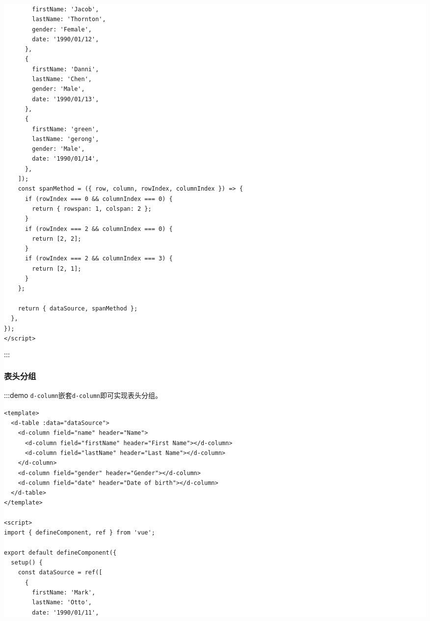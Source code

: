 ```vue
        firstName: 'Jacob',
        lastName: 'Thornton',
        gender: 'Female',
        date: '1990/01/12',
      },
      {
        firstName: 'Danni',
        lastName: 'Chen',
        gender: 'Male',
        date: '1990/01/13',
      },
      {
        firstName: 'green',
        lastName: 'gerong',
        gender: 'Male',
        date: '1990/01/14',
      },
    ]);
    const spanMethod = ({ row, column, rowIndex, columnIndex }) => {
      if (rowIndex === 0 && columnIndex === 0) {
        return { rowspan: 1, colspan: 2 };
      }
      if (rowIndex === 2 && columnIndex === 0) {
        return [2, 2];
      }
      if (rowIndex === 2 && columnIndex === 3) {
        return [2, 1];
      }
    };

    return { dataSource, spanMethod };
  },
});
</script>
```

:::

### 表头分组

:::demo `d-column`嵌套`d-column`即可实现表头分组。

```vue
<template>
  <d-table :data="dataSource">
    <d-column field="name" header="Name">
      <d-column field="firstName" header="First Name"></d-column>
      <d-column field="lastName" header="Last Name"></d-column>
    </d-column>
    <d-column field="gender" header="Gender"></d-column>
    <d-column field="date" header="Date of birth"></d-column>
  </d-table>
</template>

<script>
import { defineComponent, ref } from 'vue';

export default defineComponent({
  setup() {
    const dataSource = ref([
      {
        firstName: 'Mark',
        lastName: 'Otto',
        date: '1990/01/11',
```